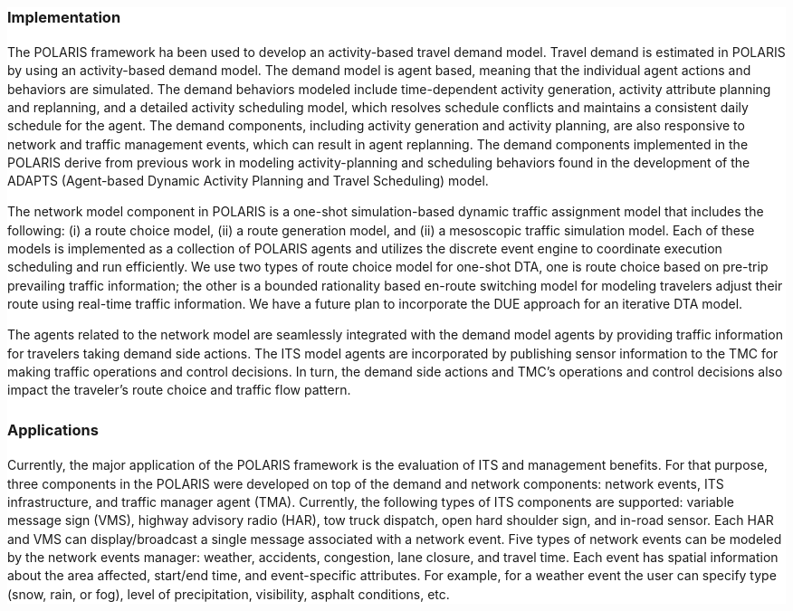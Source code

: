 <iframe width="560" height="315" src="https://www.youtube-nocookie.com/embed/PnThLoEFL" frameborder="0" allow="accelerometer; autoplay; encrypted-media; gyroscope; picture-in-picture" allowfullscreen></iframe>


### Implementation

The POLARIS framework ha been used to develop an activity-based travel demand model. Travel demand is estimated in POLARIS by using an activity-based demand model. The demand model is agent based, meaning that the individual agent actions and behaviors are simulated. The demand behaviors modeled include time-dependent activity generation, activity attribute planning and replanning, and a detailed activity scheduling model, which resolves schedule conflicts and maintains a consistent daily schedule for the agent. The demand components, including activity generation and activity planning, are also responsive to network and traffic management events, which can result in agent replanning. The demand components implemented in the POLARIS derive from previous work in modeling activity-planning and scheduling behaviors found in the development of the ADAPTS (Agent-based Dynamic Activity Planning and Travel Scheduling) model.

<iframe width="560" height="315" src="https://www.youtube-nocookie.com/embed/R96HgRu2D4g" frameborder="0" allow="accelerometer; autoplay; encrypted-media; gyroscope; picture-in-picture" allowfullscreen></iframe>

The network model component in POLARIS is a one-shot simulation-based dynamic traffic assignment model that includes the following: (i) a route choice model, (ii) a route generation model, and (ii) a mesoscopic traffic simulation model. Each of these models is implemented as a collection of POLARIS agents and utilizes the discrete event engine to coordinate execution scheduling and run efficiently. We use two types of route choice model for one-shot DTA, one is route choice based on pre-trip prevailing traffic information; the other is a bounded rationality based en-route switching model for modeling travelers adjust their route using real-time traffic information. We have a future plan to incorporate the DUE approach for an iterative DTA model.

<iframe width="560" height="315" src="https://www.youtube-nocookie.com/embed/zb0MTQv1TiI" frameborder="0" allow="accelerometer; autoplay; encrypted-media; gyroscope; picture-in-picture" allowfullscreen></iframe>

The agents related to the network model are seamlessly integrated with the demand model agents by providing traffic information for travelers taking demand side actions. The ITS model agents are incorporated by publishing sensor information to the TMC for making traffic operations and control decisions. In turn, the demand side actions and TMC’s operations and control decisions also impact the traveler’s route choice and traffic flow pattern.

<iframe width="560" height="315" src="https://www.youtube-nocookie.com/embed/zjqbLChd5L8" frameborder="0" allow="accelerometer; autoplay; encrypted-media; gyroscope; picture-in-picture" allowfullscreen></iframe>

### Applications

Currently, the major application of the POLARIS framework is the evaluation of ITS and management benefits. For that purpose, three components in the POLARIS were developed on top of the demand and network components: network events, ITS infrastructure, and traffic manager agent (TMA). Currently, the following types of ITS components are supported: variable message sign (VMS), highway advisory radio (HAR), tow truck dispatch, open hard shoulder sign, and in-road sensor. Each HAR and VMS can display/broadcast a single message associated with a network event. Five types of network events can be modeled by the network events manager: weather, accidents, congestion, lane closure, and travel time. Each event has spatial information about the area affected, start/end time, and event-specific attributes. For example, for a weather event the user can specify type (snow, rain, or fog), level of precipitation, visibility, asphalt conditions, etc.
